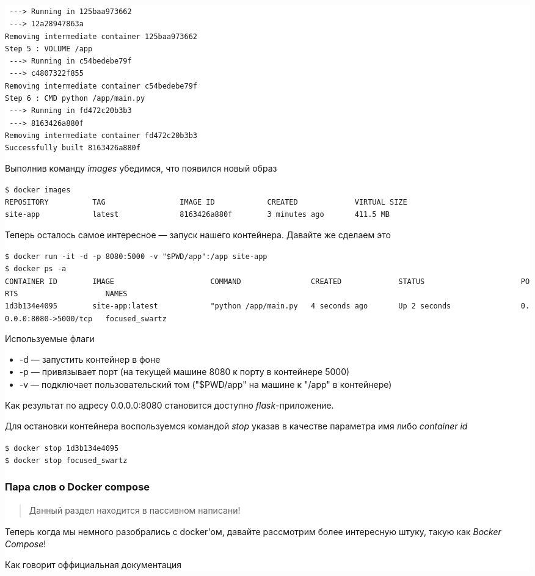 ```text
 ---> Running in 125baa973662
 ---> 12a28947863a
Removing intermediate container 125baa973662
Step 5 : VOLUME /app
 ---> Running in c54bedebe79f
 ---> c4807322f855
Removing intermediate container c54bedebe79f
Step 6 : CMD python /app/main.py
 ---> Running in fd472c20b3b3
 ---> 8163426a880f
Removing intermediate container fd472c20b3b3
Successfully built 8163426a880f
```

Выполнив команду *images* убедимся, что появился новый образ

```shell
$ docker images
REPOSITORY          TAG                 IMAGE ID            CREATED             VIRTUAL SIZE
site-app            latest              8163426a880f        3 minutes ago       411.5 MB
```

Теперь осталось самое интересное — запуск нашего контейнера. Давайте же сделаем это

```shell
$ docker run -it -d -p 8080:5000 -v "$PWD/app":/app site-app
$ docker ps -a
CONTAINER ID        IMAGE                      COMMAND                CREATED             STATUS                      PORTS                    NAMES
1d3b134e4095        site-app:latest            "python /app/main.py   4 seconds ago       Up 2 seconds                0.0.0.0:8080->5000/tcp   focused_swartz
```

Используемые флаги

* -d — запустить контейнер в фоне
* -p — привязывает порт (на текущей машине 8080 к порту в контейнере 5000)
* -v — подключает пользовательский том ("$PWD/app" на машине к "/app" в контейнере)

Как результат по адресу 0.0.0.0:8080 становится доступно *flask*-приложение.

Для остановки контейнера воспользуемся командой *stop* указав в качестве параметра имя либо *container id*

```shell
$ docker stop 1d3b134e4095
$ docker stop focused_swartz
```

### Пара слов о Docker compose

> Данный раздел находится в пассивном написани!

Теперь когда мы немного разобрались с docker'ом, давайте рассмотрим более интересную штуку, такую как *Вocker Сompose*!

Как говорит оффициальная документация
